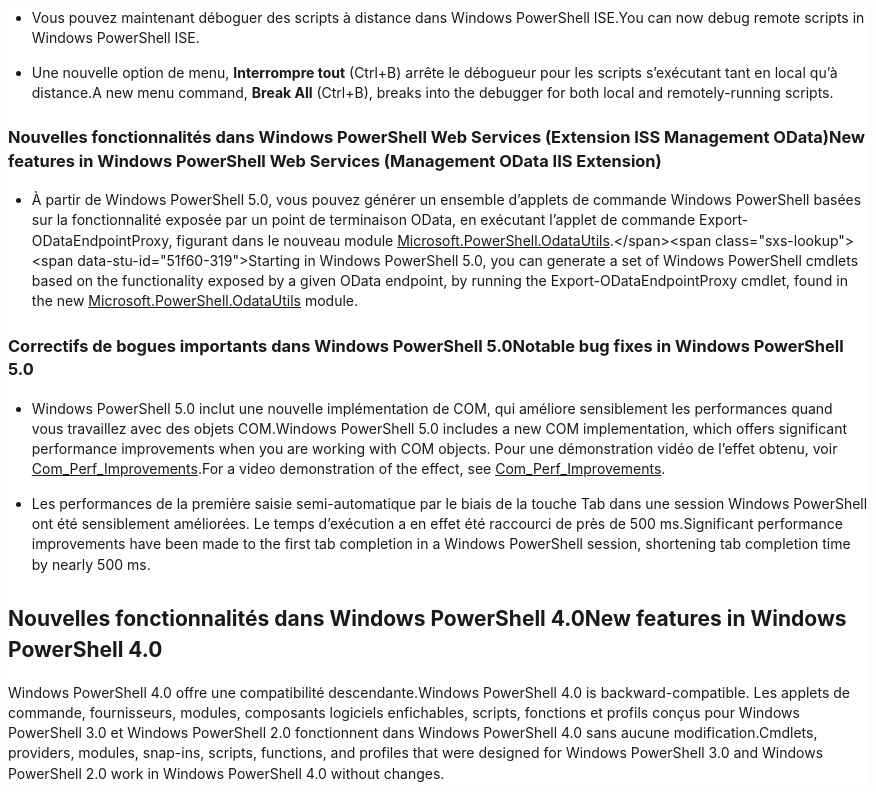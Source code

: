 -   <span data-ttu-id="51f60-316">Vous pouvez maintenant déboguer des scripts à distance dans Windows PowerShell ISE.</span><span class="sxs-lookup"><span data-stu-id="51f60-316">You can now debug remote scripts in Windows PowerShell ISE.</span></span>

-   <span data-ttu-id="51f60-317">Une nouvelle option de menu, **Interrompre tout** (Ctrl+B) arrête le débogueur pour les scripts s’exécutant tant en local qu’à distance.</span><span class="sxs-lookup"><span data-stu-id="51f60-317">A new menu command, **Break All** (Ctrl+B), breaks into the debugger for both local and remotely-running scripts.</span></span>

### <span data-ttu-id="51f60-318"><a name="BKMK_newOData"></a>Nouvelles fonctionnalités dans Windows PowerShell Web Services (Extension ISS Management OData)</span><span class="sxs-lookup"><span data-stu-id="51f60-318"><a name="BKMK_newOData"></a>New features in Windows PowerShell Web Services (Management OData IIS Extension)</span></span>

-   <span data-ttu-id="51f60-319">À partir de Windows PowerShell 5.0, vous pouvez générer un ensemble d’applets de commande Windows PowerShell basées sur la fonctionnalité exposée par un point de terminaison OData, en exécutant l’applet de commande Export-ODataEndpointProxy, figurant dans le nouveau module [Microsoft.PowerShell.OdataUtils](http://technet.microsoft.com/library/dn818507(v=wps.640).aspx).</span><span class="sxs-lookup"><span data-stu-id="51f60-319">Starting in Windows PowerShell 5.0, you can generate a set of Windows PowerShell cmdlets based on the functionality exposed by a given OData endpoint, by running the Export-ODataEndpointProxy cmdlet, found in the new [Microsoft.PowerShell.OdataUtils](http://technet.microsoft.com/library/dn818507(v=wps.640).aspx) module.</span></span>

### <span data-ttu-id="51f60-320"><a name="BKMK_5bugfix"></a>Correctifs de bogues importants dans Windows PowerShell 5.0</span><span class="sxs-lookup"><span data-stu-id="51f60-320"><a name="BKMK_5bugfix"></a>Notable bug fixes in Windows PowerShell 5.0</span></span>

-   <span data-ttu-id="51f60-321">Windows PowerShell 5.0 inclut une nouvelle implémentation de COM, qui améliore sensiblement les performances quand vous travaillez avec des objets COM.</span><span class="sxs-lookup"><span data-stu-id="51f60-321">Windows PowerShell 5.0 includes a new COM implementation, which offers significant performance improvements when you are working with COM objects.</span></span> <span data-ttu-id="51f60-322">Pour une démonstration vidéo de l’effet obtenu, voir [Com_Perf_Improvements](http://1drv.ms/1qu3UPZ).</span><span class="sxs-lookup"><span data-stu-id="51f60-322">For a video demonstration of the effect, see [Com_Perf_Improvements](http://1drv.ms/1qu3UPZ).</span></span>

-   <span data-ttu-id="51f60-323">Les performances de la première saisie semi-automatique par le biais de la touche Tab dans une session Windows PowerShell ont été sensiblement améliorées. Le temps d’exécution a en effet été raccourci de près de 500 ms.</span><span class="sxs-lookup"><span data-stu-id="51f60-323">Significant performance improvements have been made to the first tab completion in a Windows PowerShell session, shortening tab completion time by nearly 500 ms.</span></span>

## <span data-ttu-id="51f60-324"><a name="BKMK_wps4"></a>Nouvelles fonctionnalités dans Windows PowerShell 4.0</span><span class="sxs-lookup"><span data-stu-id="51f60-324"><a name="BKMK_wps4"></a>New features in Windows PowerShell 4.0</span></span>
<span data-ttu-id="51f60-325">Windows PowerShell 4.0 offre une compatibilité descendante.</span><span class="sxs-lookup"><span data-stu-id="51f60-325">Windows PowerShell 4.0 is backward-compatible.</span></span> <span data-ttu-id="51f60-326">Les applets de commande, fournisseurs, modules, composants logiciels enfichables, scripts, fonctions et profils conçus pour Windows PowerShell 3.0 et Windows PowerShell 2.0 fonctionnent dans Windows PowerShell 4.0 sans aucune modification.</span><span class="sxs-lookup"><span data-stu-id="51f60-326">Cmdlets, providers, modules, snap-ins, scripts, functions, and profiles that were designed for Windows PowerShell 3.0 and Windows PowerShell 2.0 work in Windows PowerShell 4.0 without changes.</span></span>
